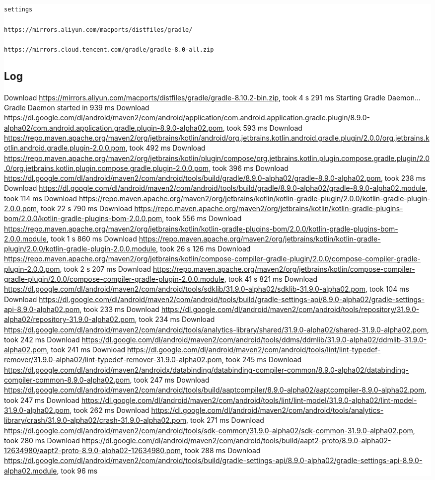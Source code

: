 ```
settings

https://mirrors.aliyun.com/macports/distfiles/gradle/

https://mirrors.cloud.tencent.com/gradle/gradle-8.0-all.zip

```

## Log

Download https://mirrors.aliyun.com/macports/distfiles/gradle/gradle-8.10.2-bin.zip, took 4 s 291 ms
Starting Gradle Daemon...
Gradle Daemon started in 939 ms
Download https://dl.google.com/dl/android/maven2/com/android/application/com.android.application.gradle.plugin/8.9.0-alpha02/com.android.application.gradle.plugin-8.9.0-alpha02.pom, took 593 ms
Download https://repo.maven.apache.org/maven2/org/jetbrains/kotlin/android/org.jetbrains.kotlin.android.gradle.plugin/2.0.0/org.jetbrains.kotlin.android.gradle.plugin-2.0.0.pom, took 492 ms
Download https://repo.maven.apache.org/maven2/org/jetbrains/kotlin/plugin/compose/org.jetbrains.kotlin.plugin.compose.gradle.plugin/2.0.0/org.jetbrains.kotlin.plugin.compose.gradle.plugin-2.0.0.pom, took 396 ms
Download https://dl.google.com/dl/android/maven2/com/android/tools/build/gradle/8.9.0-alpha02/gradle-8.9.0-alpha02.pom, took 238 ms
Download https://dl.google.com/dl/android/maven2/com/android/tools/build/gradle/8.9.0-alpha02/gradle-8.9.0-alpha02.module, took 114 ms
Download https://repo.maven.apache.org/maven2/org/jetbrains/kotlin/kotlin-gradle-plugin/2.0.0/kotlin-gradle-plugin-2.0.0.pom, took 22 s 790 ms
Download https://repo.maven.apache.org/maven2/org/jetbrains/kotlin/kotlin-gradle-plugins-bom/2.0.0/kotlin-gradle-plugins-bom-2.0.0.pom, took 556 ms
Download https://repo.maven.apache.org/maven2/org/jetbrains/kotlin/kotlin-gradle-plugins-bom/2.0.0/kotlin-gradle-plugins-bom-2.0.0.module, took 1 s 860 ms
Download https://repo.maven.apache.org/maven2/org/jetbrains/kotlin/kotlin-gradle-plugin/2.0.0/kotlin-gradle-plugin-2.0.0.module, took 26 s 126 ms
Download https://repo.maven.apache.org/maven2/org/jetbrains/kotlin/compose-compiler-gradle-plugin/2.0.0/compose-compiler-gradle-plugin-2.0.0.pom, took 2 s 207 ms
Download https://repo.maven.apache.org/maven2/org/jetbrains/kotlin/compose-compiler-gradle-plugin/2.0.0/compose-compiler-gradle-plugin-2.0.0.module, took 41 s 821 ms
Download https://dl.google.com/dl/android/maven2/com/android/tools/sdklib/31.9.0-alpha02/sdklib-31.9.0-alpha02.pom, took 104 ms
Download https://dl.google.com/dl/android/maven2/com/android/tools/build/gradle-settings-api/8.9.0-alpha02/gradle-settings-api-8.9.0-alpha02.pom, took 233 ms
Download https://dl.google.com/dl/android/maven2/com/android/tools/repository/31.9.0-alpha02/repository-31.9.0-alpha02.pom, took 234 ms
Download https://dl.google.com/dl/android/maven2/com/android/tools/analytics-library/shared/31.9.0-alpha02/shared-31.9.0-alpha02.pom, took 242 ms
Download https://dl.google.com/dl/android/maven2/com/android/tools/ddms/ddmlib/31.9.0-alpha02/ddmlib-31.9.0-alpha02.pom, took 241 ms
Download https://dl.google.com/dl/android/maven2/com/android/tools/lint/lint-typedef-remover/31.9.0-alpha02/lint-typedef-remover-31.9.0-alpha02.pom, took 245 ms
Download https://dl.google.com/dl/android/maven2/androidx/databinding/databinding-compiler-common/8.9.0-alpha02/databinding-compiler-common-8.9.0-alpha02.pom, took 247 ms
Download https://dl.google.com/dl/android/maven2/com/android/tools/build/aaptcompiler/8.9.0-alpha02/aaptcompiler-8.9.0-alpha02.pom, took 247 ms
Download https://dl.google.com/dl/android/maven2/com/android/tools/lint/lint-model/31.9.0-alpha02/lint-model-31.9.0-alpha02.pom, took 262 ms
Download https://dl.google.com/dl/android/maven2/com/android/tools/analytics-library/crash/31.9.0-alpha02/crash-31.9.0-alpha02.pom, took 271 ms
Download https://dl.google.com/dl/android/maven2/com/android/tools/sdk-common/31.9.0-alpha02/sdk-common-31.9.0-alpha02.pom, took 280 ms
Download https://dl.google.com/dl/android/maven2/com/android/tools/build/aapt2-proto/8.9.0-alpha02-12634980/aapt2-proto-8.9.0-alpha02-12634980.pom, took 288 ms
Download https://dl.google.com/dl/android/maven2/com/android/tools/build/gradle-settings-api/8.9.0-alpha02/gradle-settings-api-8.9.0-alpha02.module, took 96 ms